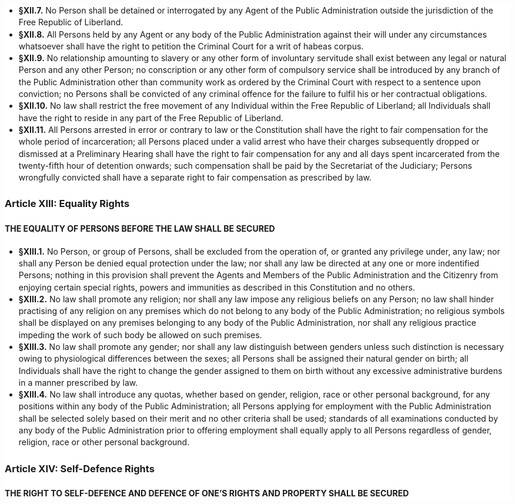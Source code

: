 * **§XII.7.** No Person shall be detained or interrogated by any Agent of the Public Administration outside the jurisdiction of the Free Republic of Liberland.
* **§XII.8.** All Persons held by any Agent or any body of the Public Administration against their will under any circumstances whatsoever shall have the right to petition the Criminal Court for a writ of habeas corpus.
* **§XII.9.** No relationship amounting to slavery or any other form of involuntary servitude shall exist between any legal or natural Person and any other Person; no conscription or any other form of compulsory service shall be introduced by any branch of the Public Administration other than community work as ordered by the Criminal Court with respect to a sentence upon conviction; no Persons shall be convicted of any criminal offence for the failure to fulfil his or her contractual obligations.
* **§XII.10.** No law shall restrict the free movement of any Individual within the Free Republic of Liberland; all Individuals shall have the right to reside in any part of the Free Republic of Liberland.
* **§XII.11.** All Persons arrested in error or contrary to law or the Constitution shall have the right to fair compensation for the whole period of incarceration; all Persons placed under a valid arrest who have their charges subsequently dropped or dismissed at a Preliminary Hearing shall have the right to fair compensation for any and all days spent incarcerated from the twenty-fifth hour of detention onwards; such compensation shall be paid by the Secretariat of the Judiciary; Persons wrongfully convicted shall have a separate right to fair compensation as prescribed by law.

### Article XIII: Equality Rights

#### THE EQUALITY OF PERSONS BEFORE THE LAW SHALL BE SECURED

* **§XIII.1.** No Person, or group of Persons, shall be excluded from the operation of, or granted any privilege under, any law; nor shall any Person be denied equal protection under the law; nor shall any law be directed at any one or more indentified Persons; nothing in this provision shall prevent the Agents and Members of the Public Administration and the Citizenry from enjoying certain special rights, powers and immunities as described in this Constitution and no others.
* **§XIII.2.** No law shall promote any religion; nor shall any law impose any religious beliefs on any Person; no law shall hinder practising of any religion on any premises which do not belong to any body of the Public Administration; no religious symbols shall be displayed on any premises belonging to any body of the Public Administration, nor shall any religious practice impeding the work of such body be allowed on such premises.
* **§XIII.3.** No law shall promote any gender; nor shall any law distinguish between genders unless such distinction is necessary owing to physiological differences between the sexes; all Persons shall be assigned their natural gender on birth; all Individuals shall have the right to change the gender assigned to them on birth without any excessive administrative burdens in a manner prescribed by law.
* **§XIII.4.** No law shall introduce any quotas, whether based on gender, religion, race or other personal background, for any positions within any body of the Public Administration; all Persons applying for employment with the Public Administration shall be selected solely based on their merit and no other criteria shall be used; standards of all examinations conducted by any body of the Public Administration prior to offering employment shall equally apply to all Persons regardless of gender, religion, race or other personal background. 

### Article XIV: Self-Defence Rights

#### THE RIGHT TO SELF-DEFENCE AND DEFENCE OF ONE’S RIGHTS AND PROPERTY SHALL BE SECURED

